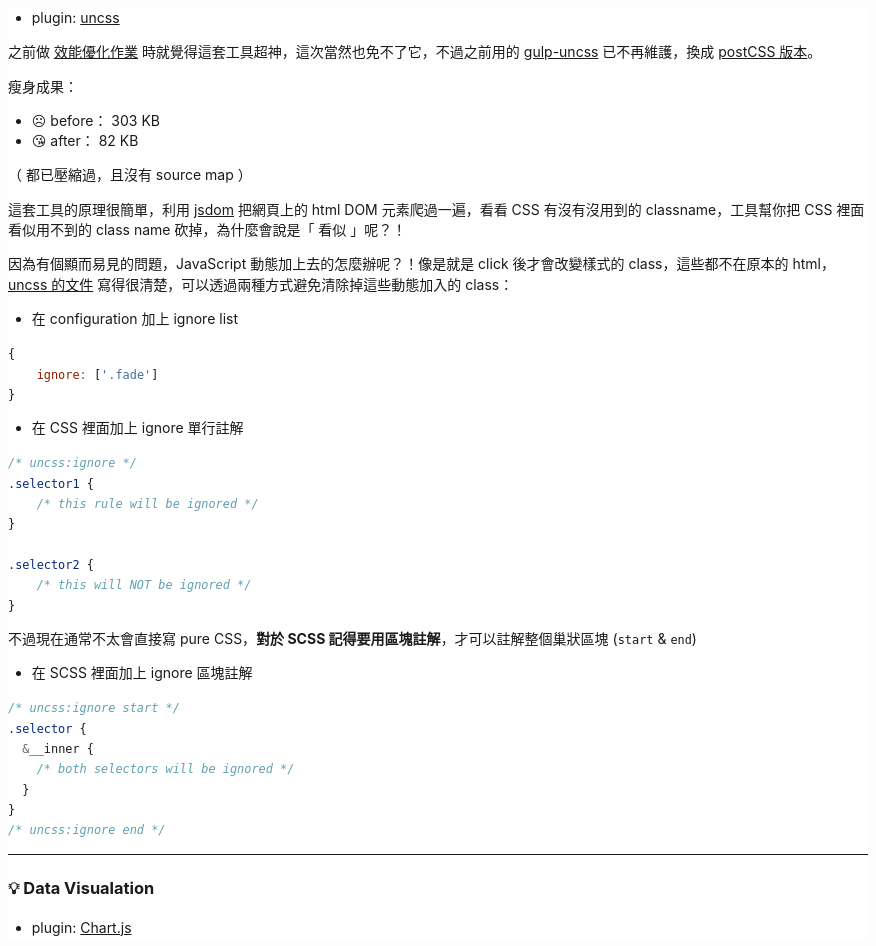 - plugin: [uncss]((https://github.com/uncss/uncss))

之前做 [效能優化作業](https://github.com/Lidemy/lazy-hackathon/issues/7) 時就覺得這套工具超神，這次當然也免不了它，不過之前用的 [gulp-uncss](https://github.com/ben-eb/gulp-uncss#gulp-uncss) 已不再維護，換成 [postCSS 版本](https://github.com/uncss/uncss)。

瘦身成果：

- ☹️ before： 303 KB 
- 😘 after： 82 KB

（ 都已壓縮過，且沒有 source map ）

這套工具的原理很簡單，利用 [jsdom](https://github.com/jsdom/jsdom) 把網頁上的 html DOM 元素爬過一遍，看看 CSS 有沒有沒用到的 classname，工具幫你把 CSS 裡面看似用不到的 class name 砍掉，為什麼會說是「 看似 」呢？！

因為有個顯而易見的問題，JavaScript 動態加上去的怎麼辦呢？！像是就是 click 後才會改變樣式的 class，這些都不在原本的 html，[uncss 的文件](https://github.com/uncss/uncss#options) 寫得很清楚，可以透過兩種方式避免清除掉這些動態加入的 class：

- 在 configuration 加上 ignore list

```javascript
{
    ignore: ['.fade']
}
```

- 在 CSS 裡面加上 ignore 單行註解

```css
/* uncss:ignore */
.selector1 {
    /* this rule will be ignored */
}

.selector2 {
    /* this will NOT be ignored */
}
```

不過現在通常不太會直接寫 pure CSS，**對於 SCSS 記得要用區塊註解**，才可以註解整個巢狀區塊 (`start` & `end`)

- 在 SCSS 裡面加上 ignore 區塊註解

```scss
/* uncss:ignore start */
.selector {
  &__inner {
    /* both selectors will be ignored */
  }
}
/* uncss:ignore end */
```

---

### 💡 Data Visualation

- plugin: [Chart.js](https://www.chartjs.org/)
